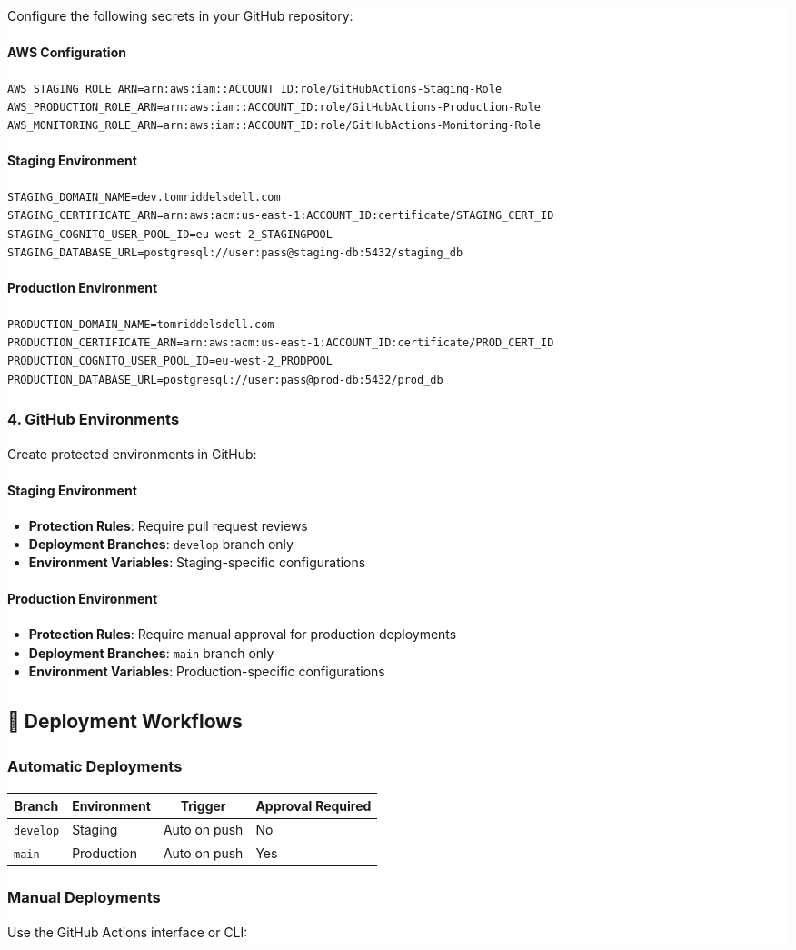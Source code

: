 Configure the following secrets in your GitHub repository:

#### AWS Configuration
```
AWS_STAGING_ROLE_ARN=arn:aws:iam::ACCOUNT_ID:role/GitHubActions-Staging-Role
AWS_PRODUCTION_ROLE_ARN=arn:aws:iam::ACCOUNT_ID:role/GitHubActions-Production-Role
AWS_MONITORING_ROLE_ARN=arn:aws:iam::ACCOUNT_ID:role/GitHubActions-Monitoring-Role
```

#### Staging Environment
```
STAGING_DOMAIN_NAME=dev.tomriddelsdell.com
STAGING_CERTIFICATE_ARN=arn:aws:acm:us-east-1:ACCOUNT_ID:certificate/STAGING_CERT_ID
STAGING_COGNITO_USER_POOL_ID=eu-west-2_STAGINGPOOL
STAGING_DATABASE_URL=postgresql://user:pass@staging-db:5432/staging_db
```

#### Production Environment
```
PRODUCTION_DOMAIN_NAME=tomriddelsdell.com
PRODUCTION_CERTIFICATE_ARN=arn:aws:acm:us-east-1:ACCOUNT_ID:certificate/PROD_CERT_ID
PRODUCTION_COGNITO_USER_POOL_ID=eu-west-2_PRODPOOL
PRODUCTION_DATABASE_URL=postgresql://user:pass@prod-db:5432/prod_db
```

### 4. **GitHub Environments**

Create protected environments in GitHub:

#### Staging Environment
- **Protection Rules**: Require pull request reviews
- **Deployment Branches**: `develop` branch only
- **Environment Variables**: Staging-specific configurations

#### Production Environment
- **Protection Rules**: Require manual approval for production deployments
- **Deployment Branches**: `main` branch only
- **Environment Variables**: Production-specific configurations

## 🔄 Deployment Workflows

### Automatic Deployments

| Branch | Environment | Trigger | Approval Required |
|--------|-------------|---------|-------------------|
| `develop` | Staging | Auto on push | No |
| `main` | Production | Auto on push | Yes |

### Manual Deployments

Use the GitHub Actions interface or CLI:

